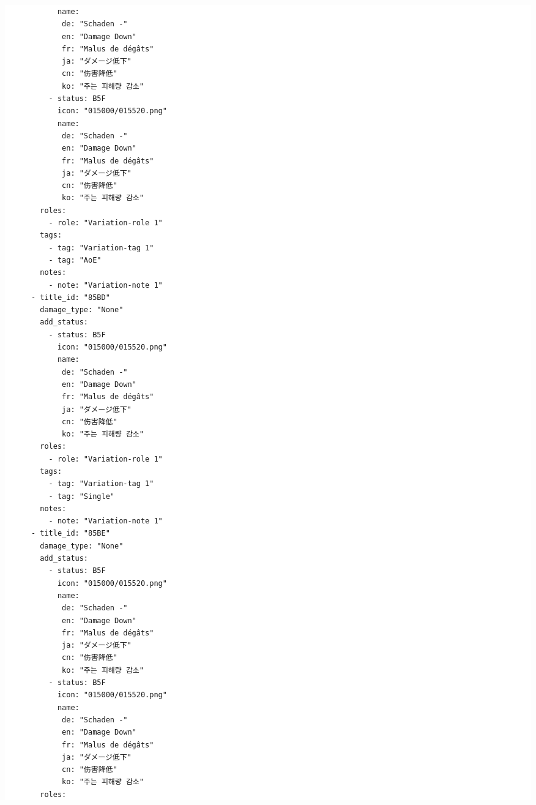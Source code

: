                 name:
                 de: "Schaden -"
                 en: "Damage Down"
                 fr: "Malus de dégâts"
                 ja: "ダメージ低下"
                 cn: "伤害降低"
                 ko: "주는 피해량 감소"
              - status: B5F
                icon: "015000/015520.png"
                name:
                 de: "Schaden -"
                 en: "Damage Down"
                 fr: "Malus de dégâts"
                 ja: "ダメージ低下"
                 cn: "伤害降低"
                 ko: "주는 피해량 감소"
            roles:
              - role: "Variation-role 1"
            tags:
              - tag: "Variation-tag 1"
              - tag: "AoE"
            notes:
              - note: "Variation-note 1"
          - title_id: "85BD"
            damage_type: "None"
            add_status:
              - status: B5F
                icon: "015000/015520.png"
                name:
                 de: "Schaden -"
                 en: "Damage Down"
                 fr: "Malus de dégâts"
                 ja: "ダメージ低下"
                 cn: "伤害降低"
                 ko: "주는 피해량 감소"
            roles:
              - role: "Variation-role 1"
            tags:
              - tag: "Variation-tag 1"
              - tag: "Single"
            notes:
              - note: "Variation-note 1"
          - title_id: "85BE"
            damage_type: "None"
            add_status:
              - status: B5F
                icon: "015000/015520.png"
                name:
                 de: "Schaden -"
                 en: "Damage Down"
                 fr: "Malus de dégâts"
                 ja: "ダメージ低下"
                 cn: "伤害降低"
                 ko: "주는 피해량 감소"
              - status: B5F
                icon: "015000/015520.png"
                name:
                 de: "Schaden -"
                 en: "Damage Down"
                 fr: "Malus de dégâts"
                 ja: "ダメージ低下"
                 cn: "伤害降低"
                 ko: "주는 피해량 감소"
            roles: